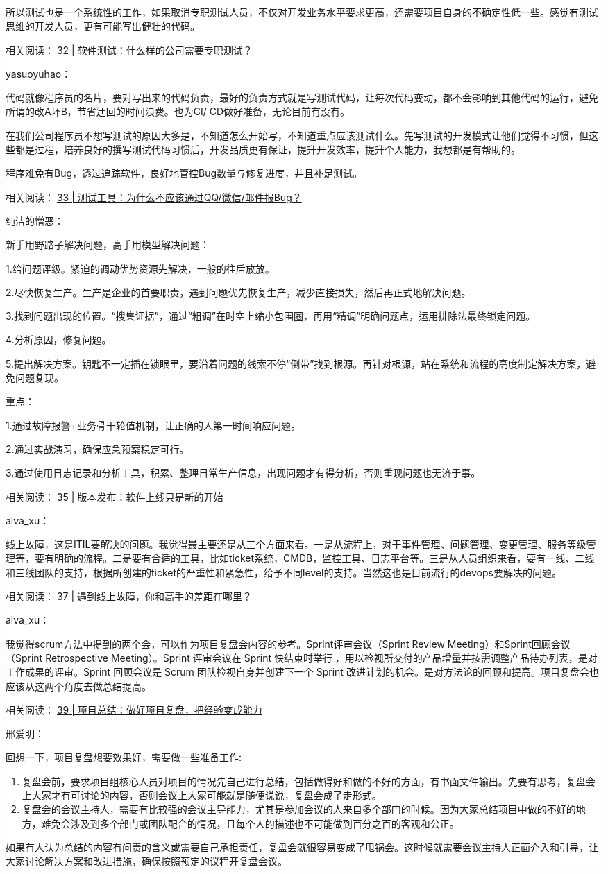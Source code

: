 所以测试也是一个系统性的工作，如果取消专职测试人员，不仅对开发业务水平要求更高，还需要项目自身的不确定性低一些。感觉有测试思维的开发人员，更有可能写出健壮的代码。

相关阅读： [32 \| 软件测试：什么样的公司需要专职测试？](http://time.geekbang.org/column/article/94941)

yasuoyuhao：

代码就像程序员的名片，要对写出来的代码负责，最好的负责方式就是写测试代码，让每次代码变动，都不会影响到其他代码的运行，避免所谓的改A坏B，节省迂回的时间浪费。也为CI/ CD做好准备，无论目前有没有。

在我们公司程序员不想写测试的原因大多是，不知道怎么开始写，不知道重点应该测试什么。先写测试的开发模式让他们觉得不习惯，但这些都是过程，培养良好的撰写测试代码习惯后，开发品质更有保证，提升开发效率，提升个人能力，我想都是有帮助的。

程序难免有Bug，透过追踪软件，良好地管控Bug数量与修复进度，并且补足测试。

相关阅读： [33 \| 测试工具：为什么不应该通过QQ/微信/邮件报Bug？](http://time.geekbang.org/column/article/95533)

纯洁的憎恶：

新手用野路子解决问题，高手用模型解决问题：

1.给问题评级。紧迫的调动优势资源先解决，一般的往后放放。

2.尽快恢复生产。生产是企业的首要职责，遇到问题优先恢复生产，减少直接损失，然后再正式地解决问题。

3.找到问题出现的位置。“搜集证据”，通过“粗调”在时空上缩小包围圈，再用“精调”明确问题点，运用排除法最终锁定问题。

4.分析原因，修复问题。

5.提出解决方案。钥匙不一定插在锁眼里，要沿着问题的线索不停“倒带”找到根源。再针对根源，站在系统和流程的高度制定解决方案，避免问题复现。

重点：

1.通过故障报警+业务骨干轮值机制，让正确的人第一时间响应问题。

2.通过实战演习，确保应急预案稳定可行。

3.通过使用日志记录和分析工具，积累、整理日常生产信息，出现问题才有得分析，否则重现问题也无济于事。

相关阅读： [35 \| 版本发布：软件上线只是新的开始](http://time.geekbang.org/column/article/96289)

alva\_xu：

线上故障，这是ITIL要解决的问题。我觉得最主要还是从三个方面来看。一是从流程上，对于事件管理、问题管理、变更管理、服务等级管理等，要有明确的流程。二是要有合适的工具，比如ticket系统，CMDB，监控工具、日志平台等。三是从人员组织来看，要有一线、二线和三线团队的支持，根据所创建的ticket的严重性和紧急性，给予不同level的支持。当然这也是目前流行的devops要解决的问题。

相关阅读： [37 \| 遇到线上故障，你和高手的差距在哪里？](http://time.geekbang.org/column/article/97219)

alva\_xu：

我觉得scrum方法中提到的两个会，可以作为项目复盘会内容的参考。Sprint评审会议（Sprint Review Meeting）和Sprint回顾会议（Sprint Retrospective Meeting）。Sprint 评审会议在 Sprint 快结束时举行 ，用以检视所交付的产品增量并按需调整产品待办列表，是对工作成果的评审。Sprint 回顾会议是 Scrum 团队检视自身并创建下一个 Sprint 改进计划的机会。是对方法论的回顾和提高。项目复盘会也应该从这两个角度去做总结提高。

相关阅读： [39 \| 项目总结：做好项目复盘，把经验变成能力](http://time.geekbang.org/column/article/98141)

邢爱明：

回想一下，项目复盘想要效果好，需要做一些准备工作:

1. 复盘会前，要求项目组核心人员对项目的情况先自己进行总结，包括做得好和做的不好的方面，有书面文件输出。先要有思考，复盘会上大家才有可讨论的内容，否则会议上大家可能就是随便说说，复盘会成了走形式。
2. 复盘会的会议主持人，需要有比较强的会议主导能力，尤其是参加会议的人来自多个部门的时候。因为大家总结项目中做的不好的地方，难免会涉及到多个部门或团队配合的情况，且每个人的描述也不可能做到百分之百的客观和公正。

如果有人认为总结的内容有问责的含义或需要自己承担责任，复盘会就很容易变成了甩锅会。这时候就需要会议主持人正面介入和引导，让大家讨论解决方案和改进措施，确保按照预定的议程开复盘会议。
